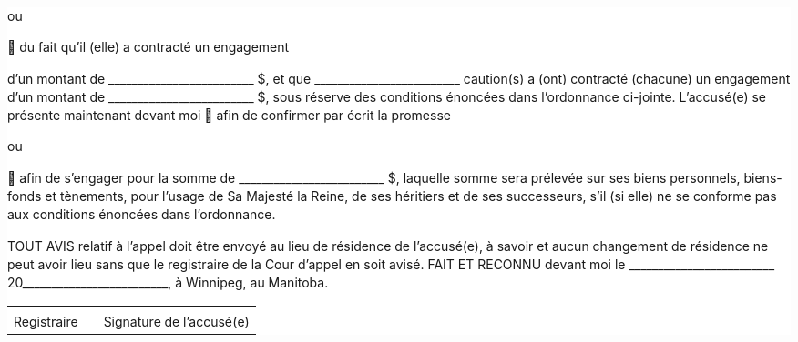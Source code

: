 ou

 du fait qu’il (elle) a contracté un engagement

</td>
</tr>
<tr>
<td>d’un montant de _________________________ $, et que _________________________ caution(s) a (ont) contracté (chacune) un engagement d’un montant de _________________________ $, sous réserve des conditions énoncées dans l’ordonnance ci-jointe.

</td>
</tr>
<tr>
<td>L’accusé(e) se présente maintenant devant moi

</td>
</tr>
<tr>
<td> afin de confirmer par écrit la promesse

ou

 afin de s’engager pour la somme de _________________________ $, laquelle somme sera prélevée sur ses biens personnels, biens-fonds et tènements, pour l’usage de Sa Majesté la Reine, de ses héritiers et de ses successeurs, s’il (si elle) ne se conforme pas aux conditions énoncées dans l’ordonnance.

</td>
</tr>
<tr>
<td>TOUT AVIS relatif à l’appel doit être envoyé au lieu de résidence de l’accusé(e), à savoir

</td>
</tr>
<tr>
<td></td>
</tr>
<tr>
<td>et aucun changement de résidence ne peut avoir lieu sans que le registraire de la Cour d’appel en soit avisé.

</td>
</tr>
<tr>
<td>FAIT ET RECONNU devant moi le _________________________ 20_________________________, à Winnipeg, au Manitoba.

</td>
</tr>
</table>

<table>
<tr>
<td></td>
<td></td>
<td></td>
</tr>
<tr>
<td>Registraire</td>
<td></td>
<td>Signature de l’accusé(e)</td>
</tr>
</table>
